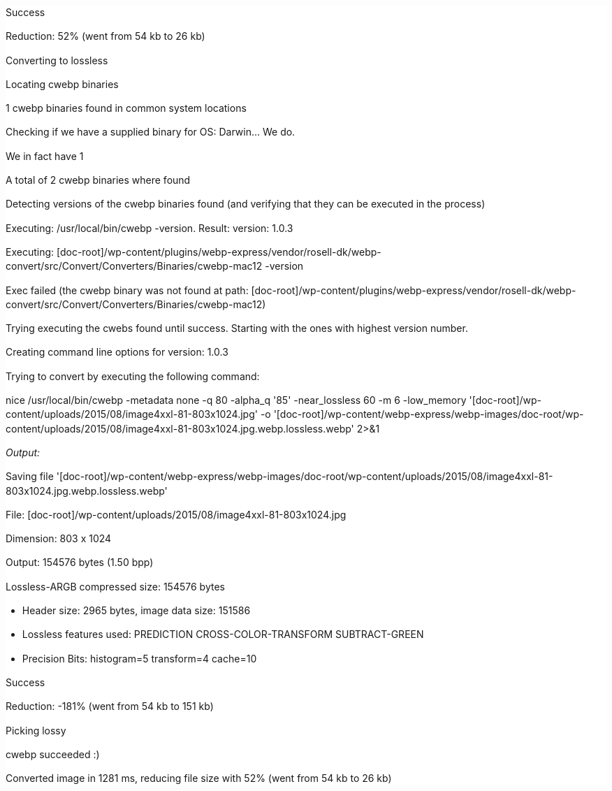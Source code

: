 Success

Reduction: 52% (went from 54 kb to 26 kb)


Converting to lossless

Locating cwebp binaries

1 cwebp binaries found in common system locations

Checking if we have a supplied binary for OS: Darwin... We do.

We in fact have 1

A total of 2 cwebp binaries where found

Detecting versions of the cwebp binaries found (and verifying that they can be executed in the process)

Executing: /usr/local/bin/cwebp -version. Result: version: 1.0.3

Executing: [doc-root]/wp-content/plugins/webp-express/vendor/rosell-dk/webp-convert/src/Convert/Converters/Binaries/cwebp-mac12 -version

Exec failed (the cwebp binary was not found at path: [doc-root]/wp-content/plugins/webp-express/vendor/rosell-dk/webp-convert/src/Convert/Converters/Binaries/cwebp-mac12)

Trying executing the cwebs found until success. Starting with the ones with highest version number.

Creating command line options for version: 1.0.3

Trying to convert by executing the following command:

nice /usr/local/bin/cwebp -metadata none -q 80 -alpha_q '85' -near_lossless 60 -m 6 -low_memory '[doc-root]/wp-content/uploads/2015/08/image4xxl-81-803x1024.jpg' -o '[doc-root]/wp-content/webp-express/webp-images/doc-root/wp-content/uploads/2015/08/image4xxl-81-803x1024.jpg.webp.lossless.webp' 2>&1


*Output:* 

Saving file '[doc-root]/wp-content/webp-express/webp-images/doc-root/wp-content/uploads/2015/08/image4xxl-81-803x1024.jpg.webp.lossless.webp'

File:      [doc-root]/wp-content/uploads/2015/08/image4xxl-81-803x1024.jpg

Dimension: 803 x 1024

Output:    154576 bytes (1.50 bpp)

Lossless-ARGB compressed size: 154576 bytes

  * Header size: 2965 bytes, image data size: 151586

  * Lossless features used: PREDICTION CROSS-COLOR-TRANSFORM SUBTRACT-GREEN

  * Precision Bits: histogram=5 transform=4 cache=10


Success

Reduction: -181% (went from 54 kb to 151 kb)


Picking lossy

cwebp succeeded :)


Converted image in 1281 ms, reducing file size with 52% (went from 54 kb to 26 kb)

